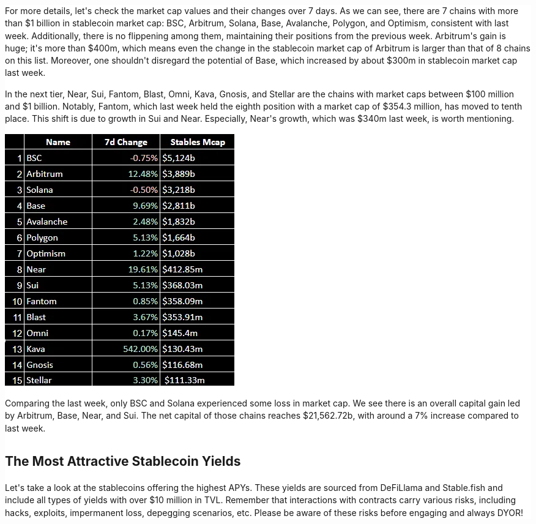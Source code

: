 For more details, let's check the market cap values and their changes over 7 days. As we can see, there are 7 chains with more than $1 billion in stablecoin market cap: BSC, Arbitrum, Solana, Base, Avalanche, Polygon, and Optimism, consistent with last week. Additionally, there is no flippening among them, maintaining their positions from the previous week. Arbitrum's gain is huge; it's more than $400m, which means even the change in the stablecoin market cap of Arbitrum is larger than that of 8 chains on this list. Moreover, one shouldn't disregard the potential of Base, which increased by about $300m in stablecoin market cap last week.

In the next tier, Near, Sui, Fantom, Blast, Omni, Kava, Gnosis, and Stellar are the chains with market caps between $100 million and $1 billion. Notably, Fantom, which last week held the eighth position with a market cap of $354.3 million, has moved to tenth place. This shift is due to growth in Sui and Near. Especially, Near's growth, which was $340m last week, is worth mentioning.

![image](./images/week2-5.webp)

Comparing the last week, only BSC and Solana experienced some loss in market cap. We see there is an overall capital gain led by Arbitrum, Base, Near, and Sui. The net capital of those chains reaches $21,562.72b, with around a 7% increase compared to last week.

## The Most Attractive Stablecoin Yields

Let's take a look at the stablecoins offering the highest APYs. These yields are sourced from DeFiLlama and Stable.fish and include all types of yields with over $10 million in TVL. Remember that interactions with contracts carry various risks, including hacks, exploits, impermanent loss, depegging scenarios, etc. Please be aware of these risks before engaging and always DYOR!
